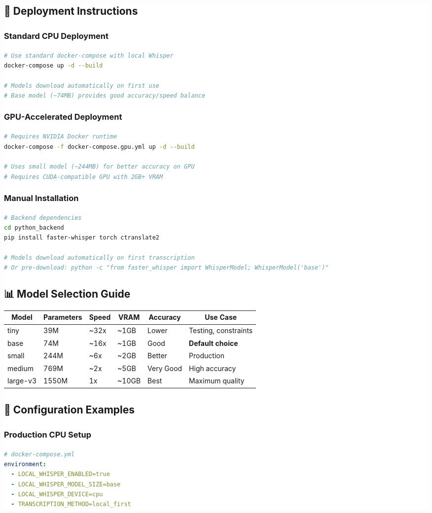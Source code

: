 ## 🚀 **Deployment Instructions**

### Standard CPU Deployment
```bash
# Use standard docker-compose with local Whisper
docker-compose up -d --build

# Models download automatically on first use
# Base model (~74MB) provides good accuracy/speed balance
```

### GPU-Accelerated Deployment  
```bash
# Requires NVIDIA Docker runtime
docker-compose -f docker-compose.gpu.yml up -d --build

# Uses small model (~244MB) for better accuracy on GPU
# Requires CUDA-compatible GPU with 2GB+ VRAM
```

### Manual Installation
```bash
# Backend dependencies
cd python_backend
pip install faster-whisper torch ctranslate2

# Models download automatically on first transcription
# Or pre-download: python -c "from faster_whisper import WhisperModel; WhisperModel('base')"
```

## 📊 **Model Selection Guide**

| Model | Parameters | Speed | VRAM | Accuracy | Use Case |
|-------|------------|-------|------|----------|----------|
| tiny | 39M | ~32x | ~1GB | Lower | Testing, constraints |
| base | 74M | ~16x | ~1GB | Good | **Default choice** |
| small | 244M | ~6x | ~2GB | Better | Production |
| medium | 769M | ~2x | ~5GB | Very Good | High accuracy |
| large-v3 | 1550M | 1x | ~10GB | Best | Maximum quality |

## 🔧 **Configuration Examples**

### Production CPU Setup
```yaml
# docker-compose.yml
environment:
  - LOCAL_WHISPER_ENABLED=true
  - LOCAL_WHISPER_MODEL_SIZE=base
  - LOCAL_WHISPER_DEVICE=cpu
  - TRANSCRIPTION_METHOD=local_first
```
